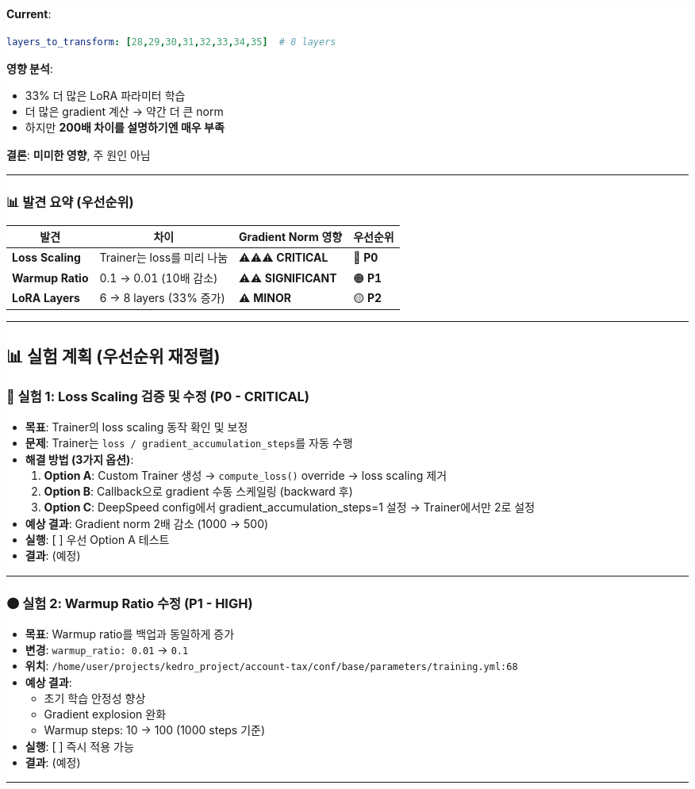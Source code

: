 **Current**:
```yaml
layers_to_transform: [28,29,30,31,32,33,34,35]  # 8 layers
```

**영향 분석**:
- 33% 더 많은 LoRA 파라미터 학습
- 더 많은 gradient 계산 → 약간 더 큰 norm
- 하지만 **200배 차이를 설명하기엔 매우 부족**

**결론**: **미미한 영향**, 주 원인 아님

---

### 📊 발견 요약 (우선순위)

| 발견 | 차이 | Gradient Norm 영향 | 우선순위 |
|------|------|-------------------|---------|
| **Loss Scaling** | Trainer는 loss를 미리 나눔 | ⚠️⚠️⚠️ **CRITICAL** | 🔴 **P0** |
| **Warmup Ratio** | 0.1 → 0.01 (10배 감소) | ⚠️⚠️ **SIGNIFICANT** | 🟠 **P1** |
| **LoRA Layers** | 6 → 8 layers (33% 증가) | ⚠️ **MINOR** | 🟡 **P2** |

---

## 📊 실험 계획 (우선순위 재정렬)

### 🔴 실험 1: Loss Scaling 검증 및 수정 (P0 - CRITICAL)
- **목표**: Trainer의 loss scaling 동작 확인 및 보정
- **문제**: Trainer는 `loss / gradient_accumulation_steps`를 자동 수행
- **해결 방법 (3가지 옵션)**:
  1. **Option A**: Custom Trainer 생성 → `compute_loss()` override → loss scaling 제거
  2. **Option B**: Callback으로 gradient 수동 스케일링 (backward 후)
  3. **Option C**: DeepSpeed config에서 gradient_accumulation_steps=1 설정 → Trainer에서만 2로 설정
- **예상 결과**: Gradient norm 2배 감소 (1000 → 500)
- **실행**: [ ] 우선 Option A 테스트
- **결과**: (예정)

---

### 🟠 실험 2: Warmup Ratio 수정 (P1 - HIGH)
- **목표**: Warmup ratio를 백업과 동일하게 증가
- **변경**: `warmup_ratio: 0.01` → `0.1`
- **위치**: `/home/user/projects/kedro_project/account-tax/conf/base/parameters/training.yml:68`
- **예상 결과**:
  - 초기 학습 안정성 향상
  - Gradient explosion 완화
  - Warmup steps: 10 → 100 (1000 steps 기준)
- **실행**: [ ] 즉시 적용 가능
- **결과**: (예정)

---
